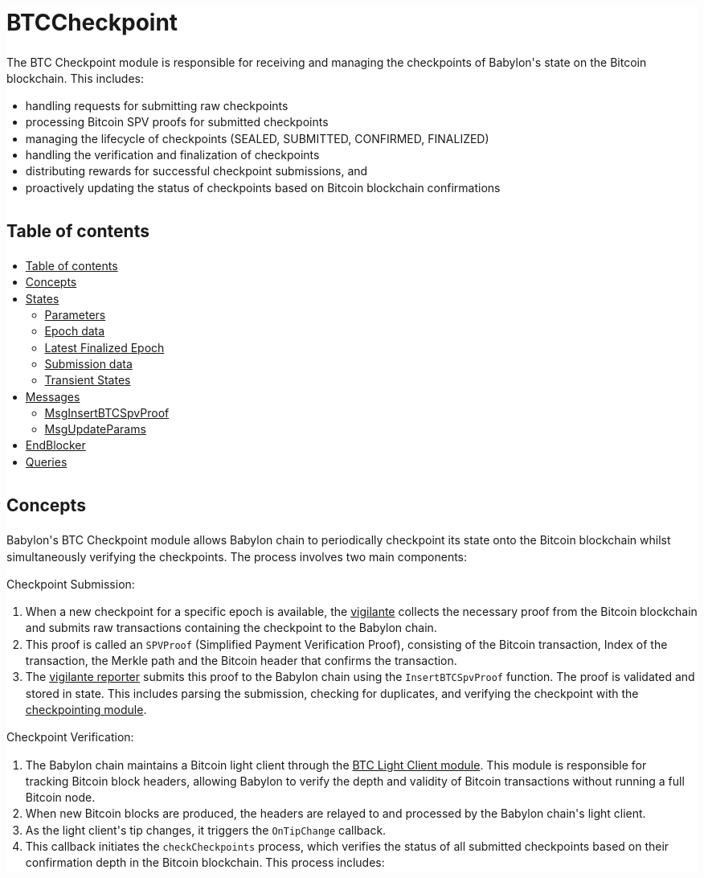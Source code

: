 # BTCCheckpoint

The BTC Checkpoint module is responsible for receiving and managing the checkpoints of Babylon's state on the Bitcoin blockchain. This includes:
- handling requests for submitting raw checkpoints
- processing Bitcoin SPV proofs for submitted checkpoints
- managing the lifecycle of checkpoints (SEALED, SUBMITTED, CONFIRMED, FINALIZED)
- handling the verification and finalization of checkpoints
- distributing rewards for successful checkpoint submissions, and
- proactively updating the status of checkpoints based on Bitcoin blockchain confirmations

## Table of contents

- [Table of contents](#table-of-contents)
- [Concepts](#concepts)
- [States](#states)
  - [Parameters](#parameters)
  - [Epoch data](#epoch-data)
  - [Latest Finalized Epoch](#latest-finalized-epoch)
  - [Submission data](#submission-data)
  - [Transient States](#transient-states)
- [Messages](#messages)
  - [MsgInsertBTCSpvProof](#msginsertbtcspvproof)
  - [MsgUpdateParams](#msgupdateparams)
- [EndBlocker](#endblocker)
- [Queries](#queries)

## Concepts
Babylon's BTC Checkpoint module allows Babylon chain to periodically checkpoint its state onto the Bitcoin blockchain whilst simultaneously verifying the checkpoints. The process involves two main components:

Checkpoint Submission:
1. When a new checkpoint for a specific epoch is available, the [vigilante](https://github.com/babylonlabs-io/vigilante) collects the necessary proof from the Bitcoin blockchain and submits raw transactions containing the checkpoint to the Babylon chain.
2. This proof is called an `SPVProof` (Simplified Payment Verification Proof), consisting of the Bitcoin transaction, Index of the transaction, the Merkle path and the Bitcoin header that confirms the transaction.
3. The [vigilante reporter](https://github.com/babylonlabs-io/vigilante/blob/47956edbb72112162e4cecca5b9d1e0ad840dd47/reporter/utils.go#L191) submits this proof to the Babylon chain using the `InsertBTCSpvProof` function. The proof is validated and stored in state. This includes parsing the submission, checking for duplicates, and verifying the checkpoint with the [checkpointing module](https://github.com/babylonlabs-io/babylon/blob/main/x/checkpointing/README.md).

Checkpoint Verification:
1. The Babylon chain maintains a Bitcoin light client through the [BTC Light Client module](https://github.com/babylonchain/babylon/blob/dev/x/btclightclient/README.md). This module is responsible for tracking Bitcoin block headers, allowing Babylon to verify the depth and validity of Bitcoin transactions without running a full Bitcoin node.
2. When new Bitcoin blocks are produced, the headers are relayed to and processed by the Babylon chain's light client.
3. As the light client's tip changes, it triggers the `OnTipChange` callback.
4. This callback initiates the `checkCheckpoints` process, which verifies the status of all submitted checkpoints based on their confirmation depth in the Bitcoin blockchain. This process includes:
